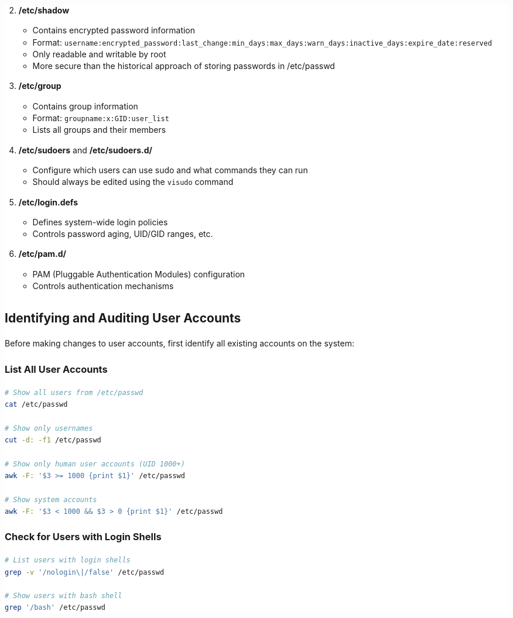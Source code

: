 2. **/etc/shadow**
   - Contains encrypted password information
   - Format: `username:encrypted_password:last_change:min_days:max_days:warn_days:inactive_days:expire_date:reserved`
   - Only readable and writable by root
   - More secure than the historical approach of storing passwords in /etc/passwd

3. **/etc/group**
   - Contains group information
   - Format: `groupname:x:GID:user_list`
   - Lists all groups and their members

4. **/etc/sudoers** and **/etc/sudoers.d/**
   - Configure which users can use sudo and what commands they can run
   - Should always be edited using the `visudo` command

5. **/etc/login.defs**
   - Defines system-wide login policies
   - Controls password aging, UID/GID ranges, etc.

6. **/etc/pam.d/**
   - PAM (Pluggable Authentication Modules) configuration
   - Controls authentication mechanisms

## Identifying and Auditing User Accounts

Before making changes to user accounts, first identify all existing accounts on the system:

### List All User Accounts

```bash
# Show all users from /etc/passwd
cat /etc/passwd

# Show only usernames
cut -d: -f1 /etc/passwd

# Show only human user accounts (UID 1000+)
awk -F: '$3 >= 1000 {print $1}' /etc/passwd

# Show system accounts
awk -F: '$3 < 1000 && $3 > 0 {print $1}' /etc/passwd
```

### Check for Users with Login Shells

```bash
# List users with login shells
grep -v '/nologin\|/false' /etc/passwd

# Show users with bash shell
grep '/bash' /etc/passwd
```
